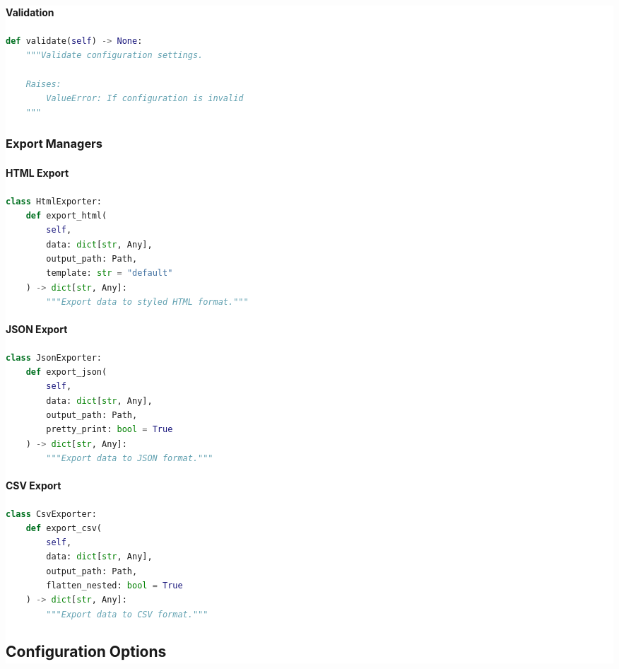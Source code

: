 #### Validation

```python
def validate(self) -> None:
    """Validate configuration settings.

    Raises:
        ValueError: If configuration is invalid
    """
```

### Export Managers

#### HTML Export

```python
class HtmlExporter:
    def export_html(
        self,
        data: dict[str, Any],
        output_path: Path,
        template: str = "default"
    ) -> dict[str, Any]:
        """Export data to styled HTML format."""
```

#### JSON Export

```python
class JsonExporter:
    def export_json(
        self,
        data: dict[str, Any],
        output_path: Path,
        pretty_print: bool = True
    ) -> dict[str, Any]:
        """Export data to JSON format."""
```

#### CSV Export

```python
class CsvExporter:
    def export_csv(
        self,
        data: dict[str, Any],
        output_path: Path,
        flatten_nested: bool = True
    ) -> dict[str, Any]:
        """Export data to CSV format."""
```

## Configuration Options
